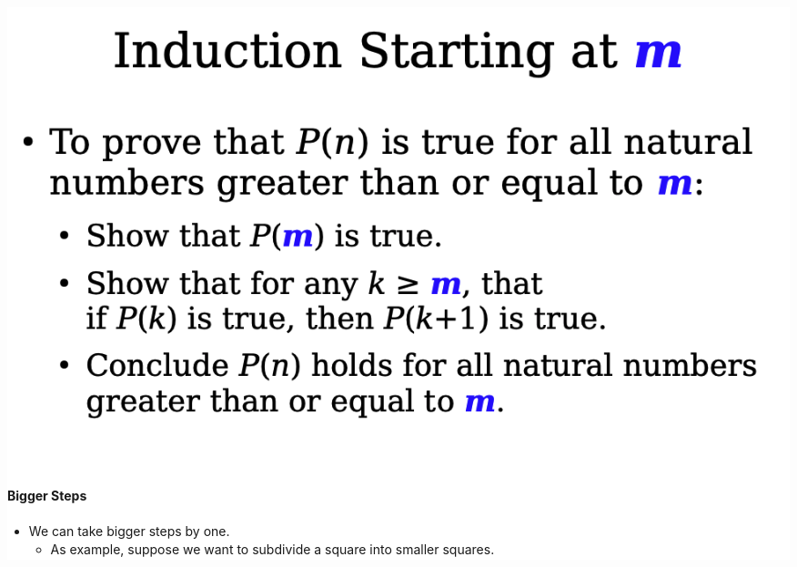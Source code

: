 ![image-20230218223714320](../attachments/cs103.assets/image-20230218223714320.png)

#### Bigger Steps

* We can take bigger steps by one.
  * As example, suppose we want to subdivide a square into smaller squares.
